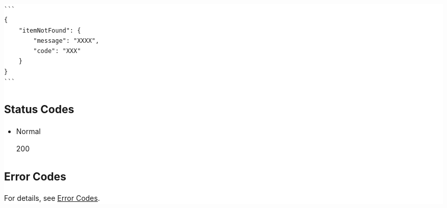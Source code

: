     ```
    {
        "itemNotFound": {
            "message": "XXXX", 
            "code": "XXX"
        }
    } 
    ```


## Status Codes<a name="section63839913"></a>

-   Normal

    200


## Error Codes<a name="section431317151242"></a>

For details, see  [Error Codes](error-codes.md).

